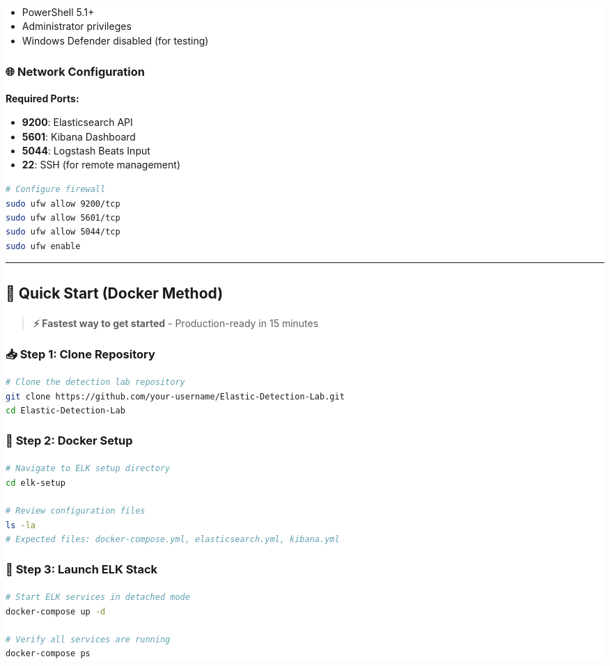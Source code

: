 - PowerShell 5.1+
- Administrator privileges
- Windows Defender disabled (for testing)

### 🌐 **Network Configuration**

**Required Ports:**

- **9200**: Elasticsearch API
- **5601**: Kibana Dashboard
- **5044**: Logstash Beats Input
- **22**: SSH (for remote management)

```bash
# Configure firewall
sudo ufw allow 9200/tcp
sudo ufw allow 5601/tcp
sudo ufw allow 5044/tcp
sudo ufw enable
```

---

## 🚀 Quick Start (Docker Method)

> **⚡ Fastest way to get started** - Production-ready in 15 minutes

### 📥 **Step 1: Clone Repository**

```bash
# Clone the detection lab repository
git clone https://github.com/your-username/Elastic-Detection-Lab.git
cd Elastic-Detection-Lab
```

### 🐳 **Step 2: Docker Setup**

```bash
# Navigate to ELK setup directory
cd elk-setup

# Review configuration files
ls -la
# Expected files: docker-compose.yml, elasticsearch.yml, kibana.yml
```

### 🚀 **Step 3: Launch ELK Stack**

```bash
# Start ELK services in detached mode
docker-compose up -d

# Verify all services are running
docker-compose ps
```
